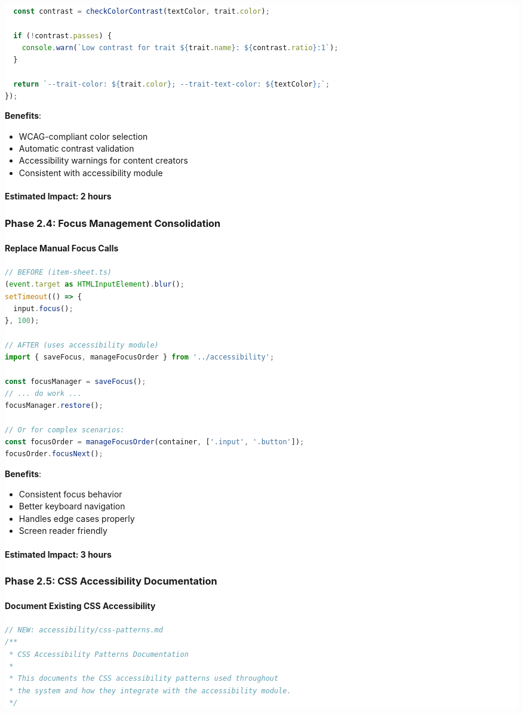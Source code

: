 ```typescript
  const contrast = checkColorContrast(textColor, trait.color);
  
  if (!contrast.passes) {
    console.warn(`Low contrast for trait ${trait.name}: ${contrast.ratio}:1`);
  }
  
  return `--trait-color: ${trait.color}; --trait-text-color: ${textColor};`;
});
```

**Benefits**:
- WCAG-compliant color selection
- Automatic contrast validation
- Accessibility warnings for content creators
- Consistent with accessibility module

#### **Estimated Impact**: 2 hours

### **Phase 2.4: Focus Management Consolidation**

#### **Replace Manual Focus Calls**
```typescript
// BEFORE (item-sheet.ts)
(event.target as HTMLInputElement).blur();
setTimeout(() => {
  input.focus();
}, 100);

// AFTER (uses accessibility module)
import { saveFocus, manageFocusOrder } from '../accessibility';

const focusManager = saveFocus();
// ... do work ...
focusManager.restore();

// Or for complex scenarios:
const focusOrder = manageFocusOrder(container, ['.input', '.button']);
focusOrder.focusNext();
```

**Benefits**:
- Consistent focus behavior
- Better keyboard navigation
- Handles edge cases properly
- Screen reader friendly

#### **Estimated Impact**: 3 hours

### **Phase 2.5: CSS Accessibility Documentation**

#### **Document Existing CSS Accessibility**
```typescript
// NEW: accessibility/css-patterns.md
/**
 * CSS Accessibility Patterns Documentation
 * 
 * This documents the CSS accessibility patterns used throughout
 * the system and how they integrate with the accessibility module.
 */
```
